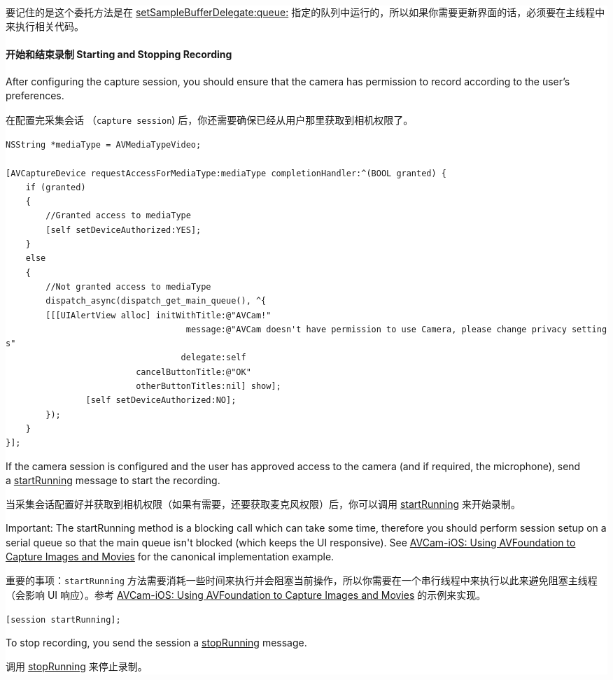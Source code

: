 要记住的是这个委托方法是在 [setSampleBufferDelegate:queue:](https://developer.apple.com/documentation/avfoundation/avcapturevideodataoutput/1389008-setsamplebufferdelegate) 指定的队列中运行的，所以如果你需要更新界面的话，必须要在主线程中来执行相关代码。

#### 开始和结束录制 Starting and Stopping Recording

After configuring the capture session, you should ensure that the camera has permission to record according to the user’s preferences.

在配置完采集会话 （`capture session`) 后，你还需要确保已经从用户那里获取到相机权限了。

	NSString *mediaType = AVMediaTypeVideo;
	 
	[AVCaptureDevice requestAccessForMediaType:mediaType completionHandler:^(BOOL granted) {
	    if (granted)
	    {
	        //Granted access to mediaType
	        [self setDeviceAuthorized:YES];
	    }
	    else
	    {
	        //Not granted access to mediaType
	        dispatch_async(dispatch_get_main_queue(), ^{
	        [[[UIAlertView alloc] initWithTitle:@"AVCam!"
	                                    message:@"AVCam doesn't have permission to use Camera, please change privacy settings"
	                                   delegate:self
	                          cancelButtonTitle:@"OK"
	                          otherButtonTitles:nil] show];
	                [self setDeviceAuthorized:NO];
	        });
	    }
	}];

If the camera session is configured and the user has approved access to the camera (and if required, the microphone), send a [startRunning](https://developer.apple.com/documentation/avfoundation/avcapturesession/1388185-startrunning) message to start the recording.

当采集会话配置好并获取到相机权限（如果有需要，还要获取麦克风权限）后，你可以调用 [startRunning](https://developer.apple.com/documentation/avfoundation/avcapturesession/1388185-startrunning) 来开始录制。

Important: The startRunning method is a blocking call which can take some time, therefore you should perform session setup on a serial queue so that the main queue isn't blocked (which keeps the UI responsive). See [AVCam-iOS: Using AVFoundation to Capture Images and Movies](https://developer.apple.com/library/content/samplecode/AVCam/Introduction/Intro.html#//apple_ref/doc/uid/DTS40010112) for the canonical implementation example.

重要的事项：`startRunning` 方法需要消耗一些时间来执行并会阻塞当前操作，所以你需要在一个串行线程中来执行以此来避免阻塞主线程（会影响 UI 响应）。参考 [AVCam-iOS: Using AVFoundation to Capture Images and Movies](https://developer.apple.com/library/content/samplecode/AVCam/Introduction/Intro.html#//apple_ref/doc/uid/DTS40010112) 的示例来实现。

	[session startRunning];

To stop recording, you send the session a [stopRunning](https://developer.apple.com/documentation/avfoundation/avcapturesession/1385661-stoprunning) message.

调用 [stopRunning](https://developer.apple.com/documentation/avfoundation/avcapturesession/1385661-stoprunning) 来停止录制。
